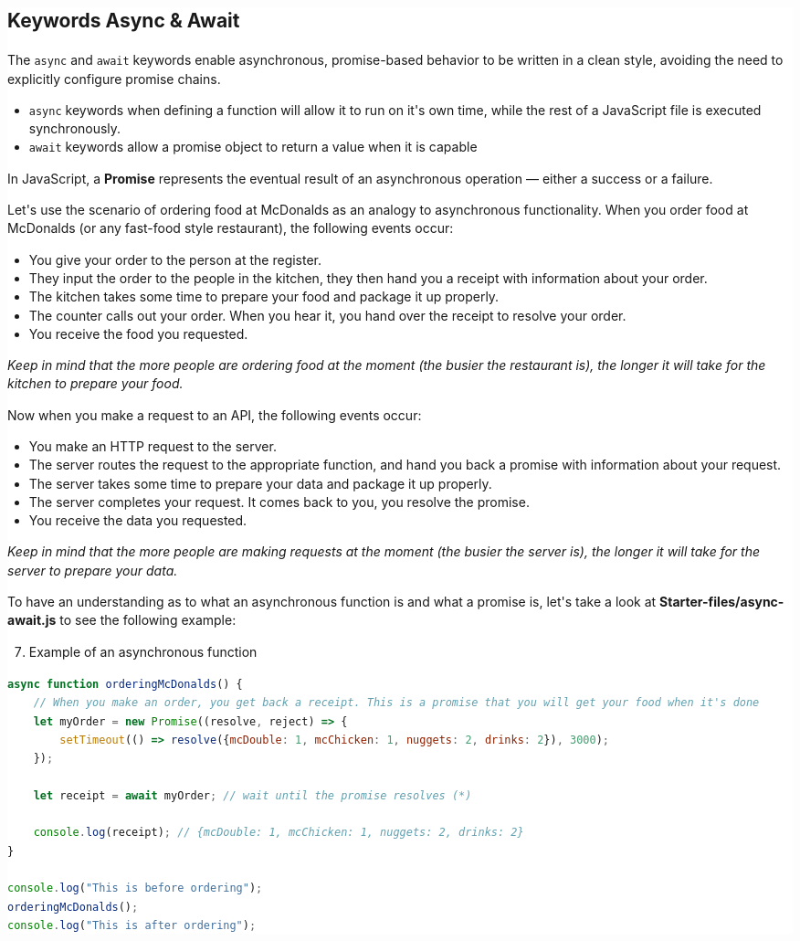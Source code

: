 ## Keywords Async & Await

The `async` and `await` keywords enable asynchronous, promise-based behavior to be written in a clean style, avoiding the need to explicitly configure promise chains.
​

- `async` keywords when defining a function will allow it to run on it's own time, while the rest of a JavaScript file is executed synchronously.
- `await` keywords allow a promise object to return a value when it is capable

In JavaScript, a **Promise** represents the eventual result of an asynchronous operation — either a success or a failure.

Let's use the scenario of ordering food at McDonalds as an analogy to asynchronous functionality. When you order food at McDonalds (or any fast-food style restaurant), the following events occur:

- You give your order to the person at the register.
- They input the order to the people in the kitchen, they then hand you a receipt with information about your order.
- The kitchen takes some time to prepare your food and package it up properly.
- The counter calls out your order. When you hear it, you hand over the receipt to resolve your order.
- You receive the food you requested.

_Keep in mind that the more people are ordering food at the moment (the busier the restaurant is), the longer it will take for the kitchen to prepare your food._

Now when you make a request to an API, the following events occur:

- You make an HTTP request to the server.
- The server routes the request to the appropriate function, and hand you back a promise with information about your request.
- The server takes some time to prepare your data and package it up properly.
- The server completes your request. It comes back to you, you resolve the promise.
- You receive the data you requested.

_Keep in mind that the more people are making requests at the moment (the busier the server is), the longer it will take for the server to prepare your data._

To have an understanding as to what an asynchronous function is and what a promise is, let's take a look at **Starter-files/async-await.js** to see the following example:

7. Example of an asynchronous function



```js
async function orderingMcDonalds() {
    // When you make an order, you get back a receipt. This is a promise that you will get your food when it's done
    let myOrder = new Promise((resolve, reject) => {
        setTimeout(() => resolve({mcDouble: 1, mcChicken: 1, nuggets: 2, drinks: 2}), 3000);
    });

    let receipt = await myOrder; // wait until the promise resolves (*)

    console.log(receipt); // {mcDouble: 1, mcChicken: 1, nuggets: 2, drinks: 2}
}

console.log("This is before ordering");
orderingMcDonalds();
console.log("This is after ordering");
```
